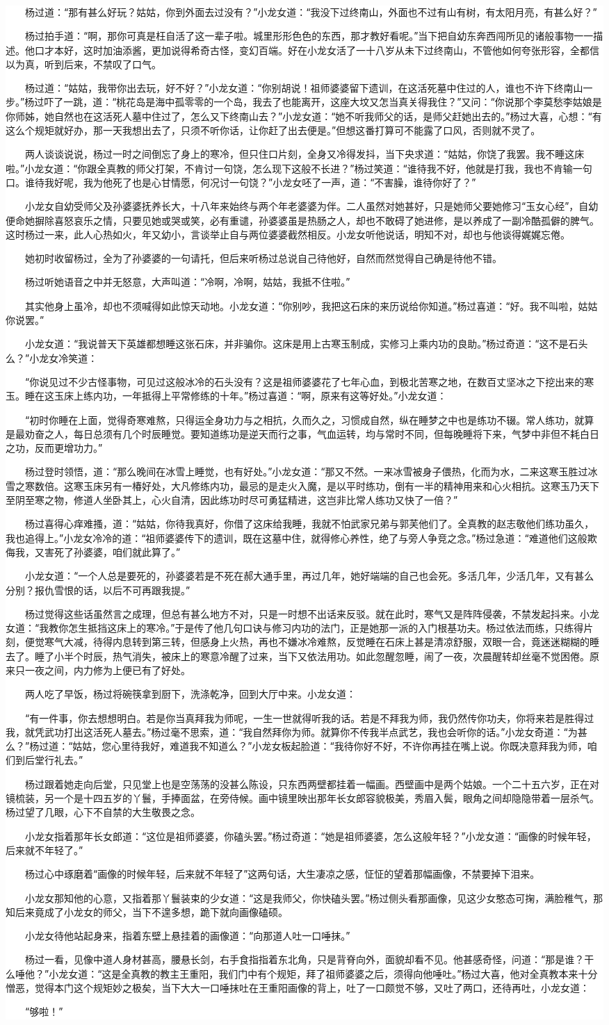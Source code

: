 　　杨过道：“那有甚么好玩？姑姑，你到外面去过没有？”小龙女道：“我没下过终南山，外面也不过有山有树，有太阳月亮，有甚么好？”

　　杨过拍手道：“啊，那你可真是枉自活了这一辈子啦。城里形形色色的东西，那才教好看呢。”当下把自幼东奔西闯所见的诸般事物一一描述。他口才本好，这时加油添酱，更加说得希奇古怪，变幻百端。好在小龙女活了一十八岁从未下过终南山，不管他如何夸张形容，全都信以为真，听到后来，不禁叹了口气。

　　杨过道：“姑姑，我带你出去玩，好不好？”小龙女道：“你别胡说！祖师婆婆留下遗训，在这活死墓中住过的人，谁也不许下终南山一步。”杨过吓了一跳，道：“桃花岛是海中孤零零的一个岛，我去了也能离开，这座大坟又怎当真关得我住？”又问：“你说那个李莫愁李姑娘是你师姊，她自然也在这活死人墓中住过了，怎么又下终南山去？”小龙女道：“她不听我师父的话，是师父赶她出去的。”杨过大喜，心想：“有这么个规矩就好办，那一天我想出去了，只须不听你话，让你赶了出去便是。”但想这番打算可不能露了口风，否则就不灵了。

　　两人谈谈说说，杨过一时之间倒忘了身上的寒冷，但只住口片刻，全身又冷得发抖，当下央求道：“姑姑，你饶了我罢。我不睡这床啦。”小龙女道：“你跟全真教的师父打架，不肯讨一句饶，怎么现下这般不长进？”杨过笑道：“谁待我不好，他就是打我，我也不肯输一句口。谁待我好呢，我为他死了也是心甘情愿，何况讨一句饶？”小龙女呸了一声，道：“不害臊，谁待你好了？”

　　小龙女自幼受师父及孙婆婆抚养长大，十八年来始终与两个年老婆婆为伴。二人虽然对她甚好，只是她师父要她修习“玉女心经”，自幼便命她摒除喜怒哀乐之情，只要见她或哭或笑，必有重谴，孙婆婆虽是热肠之人，却也不敢碍了她进修，是以养成了一副冷酷孤僻的脾气。这时杨过一来，此人心热如火，年又幼小，言谈举止自与两位婆婆截然相反。小龙女听他说话，明知不对，却也与他谈得娓娓忘倦。

　　她初时收留杨过，全为了孙婆婆的一句请托，但后来听杨过总说自己待他好，自然而然觉得自己确是待他不错。

　　杨过听她语音之中并无怒意，大声叫道：“冷啊，冷啊，姑姑，我抵不住啦。”

　　其实他身上虽冷，却也不须喊得如此惊天动地。小龙女道：“你别吵，我把这石床的来历说给你知道。”杨过喜道：“好。我不叫啦，姑姑你说罢。”

　　小龙女道：“我说普天下英雄都想睡这张石床，并非骗你。这床是用上古寒玉制成，实修习上乘内功的良助。”杨过奇道：“这不是石头么？”小龙女冷笑道：

　　“你说见过不少古怪事物，可见过这般冰冷的石头没有？这是祖师婆婆花了七年心血，到极北苦寒之地，在数百丈坚冰之下挖出来的寒玉。睡在这玉床上练内功，一年抵得上平常修练的十年。”杨过喜道：“啊，原来有这等好处。”小龙女道：

　　“初时你睡在上面，觉得奇寒难熬，只得运全身功力与之相抗，久而久之，习惯成自然，纵在睡梦之中也是练功不辍。常人练功，就算是最劝奋之人，每日总须有几个时辰睡觉。要知道练功是逆天而行之事，气血运转，均与常时不同，但每晚睡将下来，气梦中非但不耗白日之功，反而更增功力。”

　　杨过登时领悟，道：“那么晚间在冰雪上睡觉，也有好处。”小龙女道：“那又不然。一来冰雪被身子偎热，化而为水，二来这寒玉胜过冰雪之寒数倍。这寒玉床另有一椿好处，大凡修练内功，最忌的是走火入魔，是以平时练功，倒有一半的精神用来和心火相抗。这寒玉乃天下至阴至寒之物，修道人坐卧其上，心火自清，因此练功时尽可勇猛精进，这岂非比常人练功又快了一倍？”

　　杨过喜得心痒难搔，道：“姑姑，你待我真好，你借了这床给我睡，我就不怕武家兄弟与郭芙他们了。全真教的赵志敬他们练功虽久，我也追得上。”小龙女冷冷的道：“祖师婆婆传下的遗训，既在这墓中住，就得修心养性，绝了与旁人争竞之念。”杨过急道：“难道他们这般欺侮我，又害死了孙婆婆，咱们就此算了。”

　　小龙女道：“一个人总是要死的，孙婆婆若是不死在郝大通手里，再过几年，她好端端的自己也会死。多活几年，少活几年，又有甚么分别？报仇雪恨的话，以后不可再跟我提。”

　　杨过觉得这些话虽然言之成理，但总有甚么地方不对，只是一时想不出话来反驳。就在此时，寒气又是阵阵侵袭，不禁发起抖来。小龙女道：“我教你怎生抵挡这床上的寒冷。”于是传了他几句口诀与修习内功的法门，正是她那一派的入门根基功夫。杨过依法而练，只练得片刻，便觉寒气大减，待得内息转到第三转，但感身上火热，再也不嫌冰冷难熬，反觉睡在石床上甚是清凉舒服，双眼一合，竟迷迷糊糊的睡去了。睡了小半个时辰，热气消失，被床上的寒意冷醒了过来，当下又依法用功。如此忽醒忽睡，闹了一夜，次晨醒转却丝毫不觉困倦。原来只一夜之间，内力修为上便已有了好处。

　　两人吃了早饭，杨过将碗筷拿到厨下，洗涤乾净，回到大厅中来。小龙女道：

　　“有一件事，你去想想明白。若是你当真拜我为师呢，一生一世就得听我的话。若是不拜我为师，我仍然传你功夫，你将来若是胜得过我，就凭武功打出这活死人墓去。”杨过毫不思索，道：“我自然拜你为师。就算你不传我半点武艺，我也会听你的话。”小龙女奇道：“为甚么？”杨过道：“姑姑，您心里待我好，难道我不知道么？”小龙女板起脸道：“我待你好不好，不许你再挂在嘴上说。你既决意拜我为师，咱们到后堂行礼去。”

　　杨过跟着她走向后堂，只见堂上也是空荡荡的没甚么陈设，只东西两壁都挂着一幅画。西壁画中是两个姑娘。一个二十五六岁，正在对镜梳装，另一个是十四五岁的丫鬟，手捧面盆，在旁侍候。画中镜里映出那年长女郎容貌极美，秀眉入鬓，眼角之间却隐隐带着一层杀气。杨过望了几眼，心下不自禁的大生敬畏之念。

　　小龙女指着那年长女郎道：“这位是祖师婆婆，你磕头罢。”杨过奇道：“她是祖师婆婆，怎么这般年轻？”小龙女道：“画像的时候年轻，后来就不年轻了。”

　　杨过心中琢磨着“画像的时候年轻，后来就不年轻了”这两句话，大生凄凉之感，怔怔的望着那幅画像，不禁要掉下泪来。

　　小龙女那知他的心意，又指着那丫鬟装束的少女道：“这是我师父，你快磕头罢。”杨过侧头看那画像，见这少女憨态可掬，满脸稚气，那知后来竟成了小龙女的师父，当下不遑多想，跪下就向画像磕硕。

　　小龙女待他站起身来，指着东壁上悬挂着的画像道：“向那道人吐一口唾抹。”

　　杨过一看，见像中道人身材甚高，腰悬长剑，右手食指指着东北角，只是背脊向外，面貌却看不见。他甚感奇怪，问道：“那是谁？干么唾他？”小龙女道：“这是全真教的教主王重阳，我们门中有个规矩，拜了祖师婆婆之后，须得向他唾吐。”杨过大喜，他对全真教本来十分憎恶，觉得本门这个规矩妙之极矣，当下大大一口唾抹吐在王重阳画像的背上，吐了一口颇觉不够，又吐了两口，还待再吐，小龙女道：

　　“够啦！”
